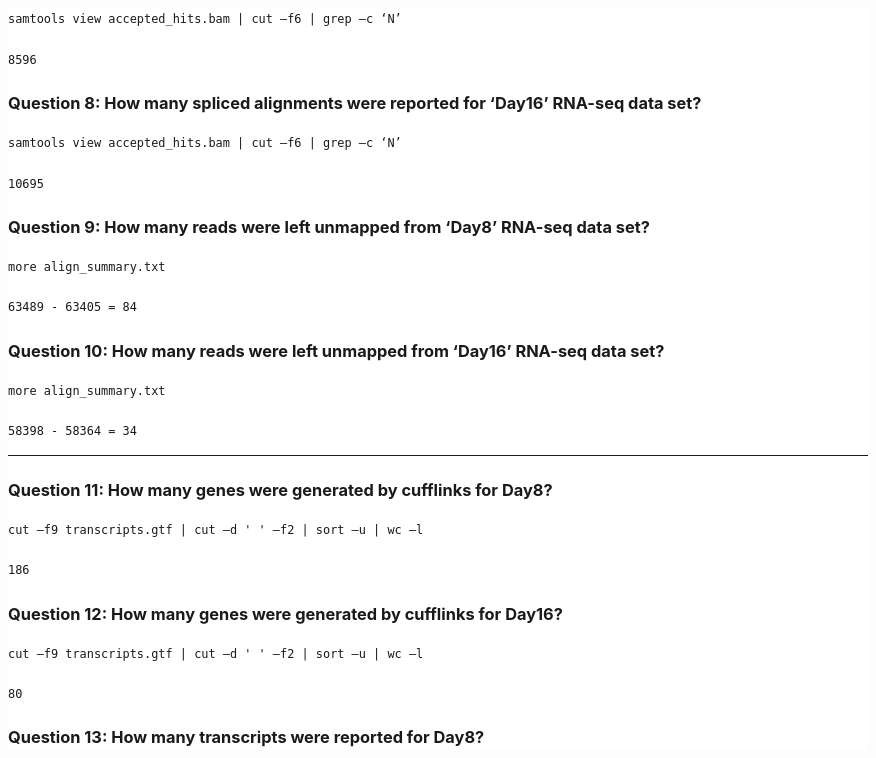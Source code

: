 ```
samtools view accepted_hits.bam | cut –f6 | grep –c ‘N’

8596
```

### Question 8: How many spliced alignments were reported for ‘Day16’ RNA-seq data set?

```
samtools view accepted_hits.bam | cut –f6 | grep –c ‘N’

10695
```

### Question 9:  How many reads were left unmapped from ‘Day8’ RNA-seq data set?

```
more align_summary.txt

63489 - 63405 = 84
```

### Question 10: How many reads were left unmapped from ‘Day16’ RNA-seq data set?

```
more align_summary.txt

58398 - 58364 = 34
```

---

### Question 11: How many genes were generated by cufflinks for Day8?

```
cut –f9 transcripts.gtf | cut –d ' ' –f2 | sort –u | wc –l

186
```

### Question 12: How many genes were generated by cufflinks for Day16?

```
cut –f9 transcripts.gtf | cut –d ' ' –f2 | sort –u | wc –l

80
```

### Question 13: How many transcripts were reported for Day8?
